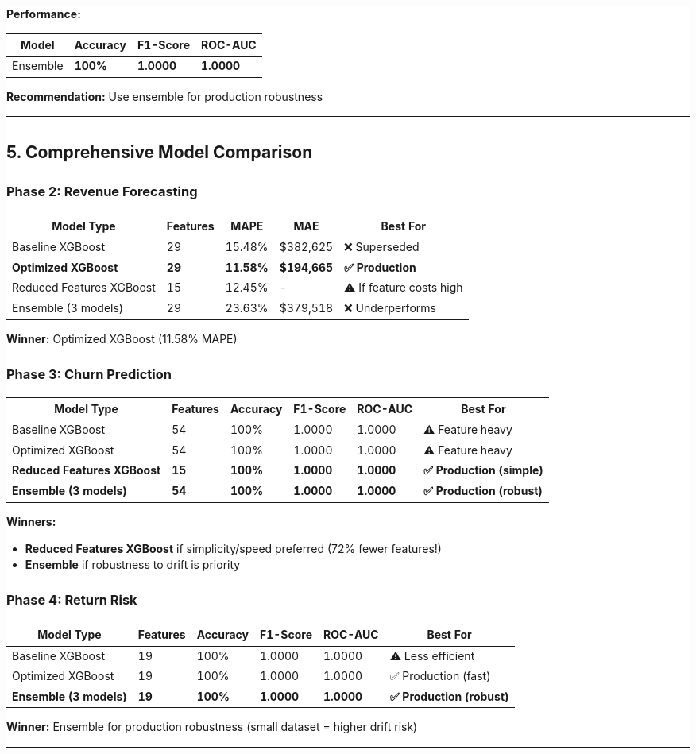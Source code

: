 **Performance:**

| Model | Accuracy | F1-Score | ROC-AUC |
|-------|----------|----------|---------|
| Ensemble | **100%** | **1.0000** | **1.0000** |

**Recommendation:** Use ensemble for production robustness

---

## 5. Comprehensive Model Comparison

### Phase 2: Revenue Forecasting

| Model Type | Features | MAPE | MAE | Best For |
|------------|----------|------|-----|----------|
| Baseline XGBoost | 29 | 15.48% | $382,625 | ❌ Superseded |
| **Optimized XGBoost** | **29** | **11.58%** | **$194,665** | **✅ Production** |
| Reduced Features XGBoost | 15 | 12.45% | - | ⚠️ If feature costs high |
| Ensemble (3 models) | 29 | 23.63% | $379,518 | ❌ Underperforms |

**Winner:** Optimized XGBoost (11.58% MAPE)

### Phase 3: Churn Prediction

| Model Type | Features | Accuracy | F1-Score | ROC-AUC | Best For |
|------------|----------|----------|----------|---------|----------|
| Baseline XGBoost | 54 | 100% | 1.0000 | 1.0000 | ⚠️ Feature heavy |
| Optimized XGBoost | 54 | 100% | 1.0000 | 1.0000 | ⚠️ Feature heavy |
| **Reduced Features XGBoost** | **15** | **100%** | **1.0000** | **1.0000** | **✅ Production (simple)** |
| **Ensemble (3 models)** | **54** | **100%** | **1.0000** | **1.0000** | **✅ Production (robust)** |

**Winners:**
- **Reduced Features XGBoost** if simplicity/speed preferred (72% fewer features!)
- **Ensemble** if robustness to drift is priority

### Phase 4: Return Risk

| Model Type | Features | Accuracy | F1-Score | ROC-AUC | Best For |
|------------|----------|----------|----------|---------|----------|
| Baseline XGBoost | 19 | 100% | 1.0000 | 1.0000 | ⚠️ Less efficient |
| Optimized XGBoost | 19 | 100% | 1.0000 | 1.0000 | ✅ Production (fast) |
| **Ensemble (3 models)** | **19** | **100%** | **1.0000** | **1.0000** | **✅ Production (robust)** |

**Winner:** Ensemble for production robustness (small dataset = higher drift risk)

---